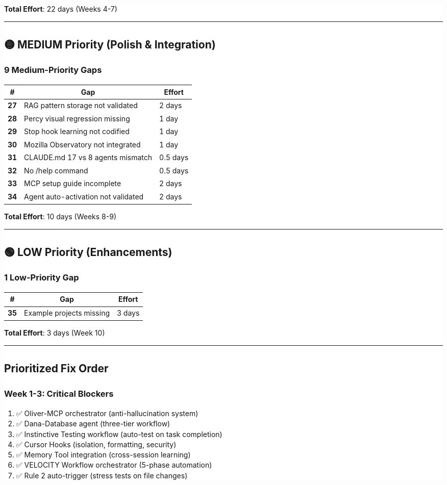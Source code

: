 **Total Effort**: 22 days (Weeks 4-7)

---

## 🟡 MEDIUM Priority (Polish & Integration)

### 9 Medium-Priority Gaps

| # | Gap | Effort |
|---|-----|--------|
| **27** | RAG pattern storage not validated | 2 days |
| **28** | Percy visual regression missing | 1 day |
| **29** | Stop hook learning not codified | 1 day |
| **30** | Mozilla Observatory not integrated | 1 day |
| **31** | CLAUDE.md 17 vs 8 agents mismatch | 0.5 days |
| **32** | No /help command | 0.5 days |
| **33** | MCP setup guide incomplete | 2 days |
| **34** | Agent auto-activation not validated | 2 days |

**Total Effort**: 10 days (Weeks 8-9)

---

## 🟢 LOW Priority (Enhancements)

### 1 Low-Priority Gap

| # | Gap | Effort |
|---|-----|--------|
| **35** | Example projects missing | 3 days |

**Total Effort**: 3 days (Week 10)

---

## Prioritized Fix Order

### Week 1-3: Critical Blockers
1. ✅ Oliver-MCP orchestrator (anti-hallucination system)
2. ✅ Dana-Database agent (three-tier workflow)
3. ✅ Instinctive Testing workflow (auto-test on task completion)
4. ✅ Cursor Hooks (isolation, formatting, security)
5. ✅ Memory Tool integration (cross-session learning)
6. ✅ VELOCITY Workflow orchestrator (5-phase automation)
7. ✅ Rule 2 auto-trigger (stress tests on file changes)
